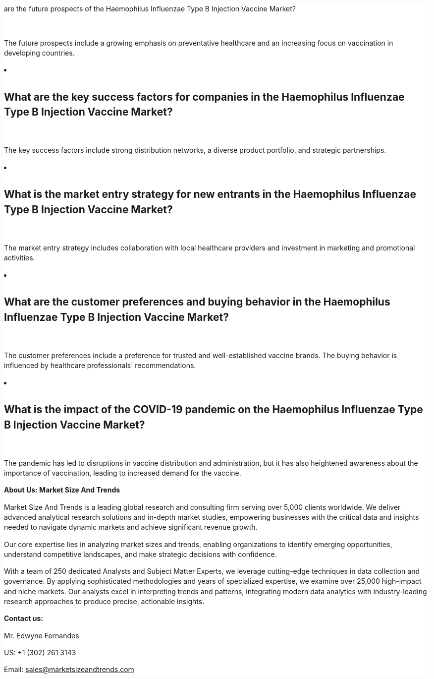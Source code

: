 are the future prospects of the Haemophilus Influenzae Type B Injection Vaccine Market?</h2> <p>&nbsp;</p><p>The future prospects include a growing emphasis on preventative healthcare and an increasing focus on vaccination in developing countries.</p> </li> <li> <h2>What are the key success factors for companies in the Haemophilus Influenzae Type B Injection Vaccine Market?</h2> <p>&nbsp;</p><p>The key success factors include strong distribution networks, a diverse product portfolio, and strategic partnerships.</p> </li> <li> <h2>What is the market entry strategy for new entrants in the Haemophilus Influenzae Type B Injection Vaccine Market?</h2> <p>&nbsp;</p><p>The market entry strategy includes collaboration with local healthcare providers and investment in marketing and promotional activities.</p> </li> <li> <h2>What are the customer preferences and buying behavior in the Haemophilus Influenzae Type B Injection Vaccine Market?</h2> <p>&nbsp;</p><p>The customer preferences include a preference for trusted and well-established vaccine brands. The buying behavior is influenced by healthcare professionals' recommendations.</p> </li> <li> <h2>What is the impact of the COVID-19 pandemic on the Haemophilus Influenzae Type B Injection Vaccine Market?</h2> <p>&nbsp;</p><p>The pandemic has led to disruptions in vaccine distribution and administration, but it has also heightened awareness about the importance of vaccination, leading to increased demand for the vaccine.</p> </li> </ol></body></html></p><p><strong>About Us:&nbsp;Market Size And Trends</strong></p><p>Market Size And Trends&nbsp;is a leading global research and consulting firm serving over 5,000 clients worldwide. We deliver advanced analytical research solutions and in-depth market studies, empowering businesses with the critical data and insights needed to navigate dynamic markets and achieve significant revenue growth.</p><p>Our core expertise lies in analyzing market sizes and trends, enabling organizations to identify emerging opportunities, understand competitive landscapes, and make strategic decisions with confidence.</p><p>With a team of 250 dedicated Analysts and Subject Matter Experts, we leverage cutting-edge techniques in data collection and governance. By applying sophisticated methodologies and years of specialized expertise, we examine over 25,000 high-impact and niche markets. Our analysts excel in interpreting trends and patterns, integrating modern data analytics with industry-leading research approaches to produce precise, actionable insights.</p><p><strong>Contact us:</strong></p><p>Mr. Edwyne Fernandes</p><p>US: +1 (302) 261 3143</p><p>Email: <a href="mailto:sales@marketsizeandtrends.com">sales@marketsizeandtrends.com</a>&nbsp;</p>
